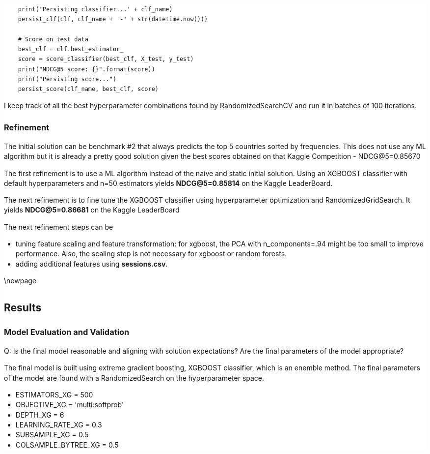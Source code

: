 ```
    print('Persisting classifier...' + clf_name)
    persist_clf(clf, clf_name + '-' + str(datetime.now()))

    # Score on test data
    best_clf = clf.best_estimator_
    score = score_classifier(best_clf, X_test, y_test)
    print("NDCG@5 score: {}".format(score))
    print("Persisting score...")
    persist_score(clf_name, best_clf, score)
```

I keep track of all the best hyperparameter combinations found by RandomizedSearchCV and run it in batches of 100 iterations.


### Refinement

The initial solution can be benchmark #2 that always predicts the top 5 countries sorted by frequencies. This does not use any ML algorithm but it is already a pretty good solution given the best scores obtained on that Kaggle Competition - NDCG@5=0.85670

The first refinement is to use a ML algorithm instead of the naive and static initial solution. Using an XGBOOST classifier with default hyperparameters and n=50 estimators yields **NDCG@5=0.85814** on the Kaggle LeaderBoard.

The next refinement is to fine tune the XGBOOST classifier using hyperparameter optimization and RandomizedGridSearch. It yields **NDCG@5=0.86681** on the Kaggle LeaderBoard

The next refinement steps can be

* tuning feature scaling and feature transformation: for xgboost, the PCA with n_components=.94 might be too small to improve performance. Also, the scaling step is not necessary for xgboost or random forests.
* adding additional features using **sessions.csv**.

\newpage

## Results

### Model Evaluation and Validation

Q: Is the final model reasonable and aligning with solution expectations? Are the final parameters of the model appropriate?

The final model is built using extreme gradient boosting, XGBOOST classifier, which is an enemble method. The final parameters of the model are found with a RandomizedSearch on the hyperparameter space.

* ESTIMATORS_XG = 500
* OBJECTIVE_XG = 'multi:softprob'
* DEPTH_XG = 6
* LEARNING_RATE_XG = 0.3
* SUBSAMPLE_XG = 0.5
* COLSAMPLE_BYTREE_XG = 0.5
